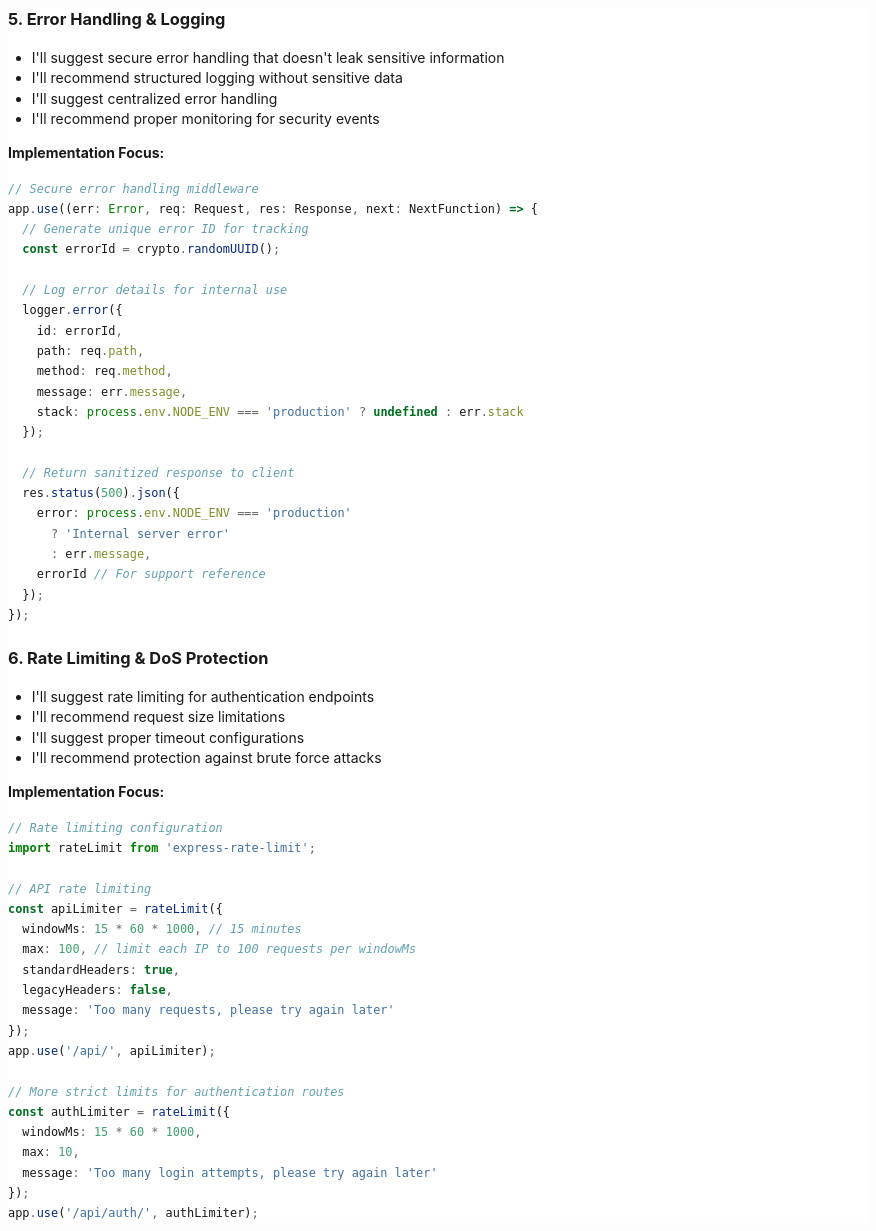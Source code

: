 ### 5. Error Handling & Logging
- I'll suggest secure error handling that doesn't leak sensitive information
- I'll recommend structured logging without sensitive data
- I'll suggest centralized error handling
- I'll recommend proper monitoring for security events

**Implementation Focus:**
```typescript
// Secure error handling middleware
app.use((err: Error, req: Request, res: Response, next: NextFunction) => {
  // Generate unique error ID for tracking
  const errorId = crypto.randomUUID();
  
  // Log error details for internal use
  logger.error({
    id: errorId,
    path: req.path,
    method: req.method,
    message: err.message,
    stack: process.env.NODE_ENV === 'production' ? undefined : err.stack
  });
  
  // Return sanitized response to client
  res.status(500).json({
    error: process.env.NODE_ENV === 'production' 
      ? 'Internal server error' 
      : err.message,
    errorId // For support reference
  });
});
```

### 6. Rate Limiting & DoS Protection
- I'll suggest rate limiting for authentication endpoints
- I'll recommend request size limitations
- I'll suggest proper timeout configurations
- I'll recommend protection against brute force attacks

**Implementation Focus:**
```typescript
// Rate limiting configuration
import rateLimit from 'express-rate-limit';

// API rate limiting
const apiLimiter = rateLimit({
  windowMs: 15 * 60 * 1000, // 15 minutes
  max: 100, // limit each IP to 100 requests per windowMs
  standardHeaders: true,
  legacyHeaders: false,
  message: 'Too many requests, please try again later'
});
app.use('/api/', apiLimiter);

// More strict limits for authentication routes
const authLimiter = rateLimit({
  windowMs: 15 * 60 * 1000,
  max: 10,
  message: 'Too many login attempts, please try again later'
});
app.use('/api/auth/', authLimiter);
```
